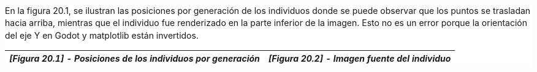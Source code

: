 En la figura 20.1, se ilustran las posiciones por generación de los individuos donde se puede observar que los puntos se trasladan hacia arriba, mientras que el individuo fue renderizado en la parte inferior de la imagen. Esto no es un error porque la orientación del eje Y en Godot y matplotlib están invertidos.

|                  _[Figura 20.1] - Posiciones de los individuos por generación_                  |                               _[Figura 20.2] - Imagen fuente del individuo_                               |
| :---------------------------------------------------------------------------------------------: | :-------------------------------------------------------------------------------------------------------: |